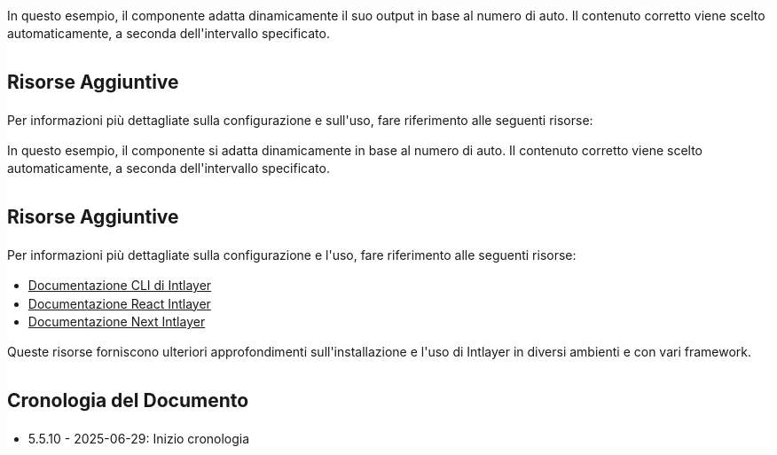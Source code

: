 In questo esempio, il componente adatta dinamicamente il suo output in base al numero di auto. Il contenuto corretto viene scelto automaticamente, a seconda dell'intervallo specificato.

## Risorse Aggiuntive

Per informazioni più dettagliate sulla configurazione e sull'uso, fare riferimento alle seguenti risorse:

In questo esempio, il componente si adatta dinamicamente in base al numero di auto. Il contenuto corretto viene scelto automaticamente, a seconda dell'intervallo specificato.

## Risorse Aggiuntive

Per informazioni più dettagliate sulla configurazione e l'uso, fare riferimento alle seguenti risorse:

- [Documentazione CLI di Intlayer](https://github.com/aymericzip/intlayer/blob/main/docs/docs/it/intlayer_cli.md)
- [Documentazione React Intlayer](https://github.com/aymericzip/intlayer/blob/main/docs/docs/it/intlayer_with_create_react_app.md)
- [Documentazione Next Intlayer](https://github.com/aymericzip/intlayer/blob/main/docs/docs/it/intlayer_with_nextjs_15.md)

Queste risorse forniscono ulteriori approfondimenti sull'installazione e l'uso di Intlayer in diversi ambienti e con vari framework.

## Cronologia del Documento

- 5.5.10 - 2025-06-29: Inizio cronologia
